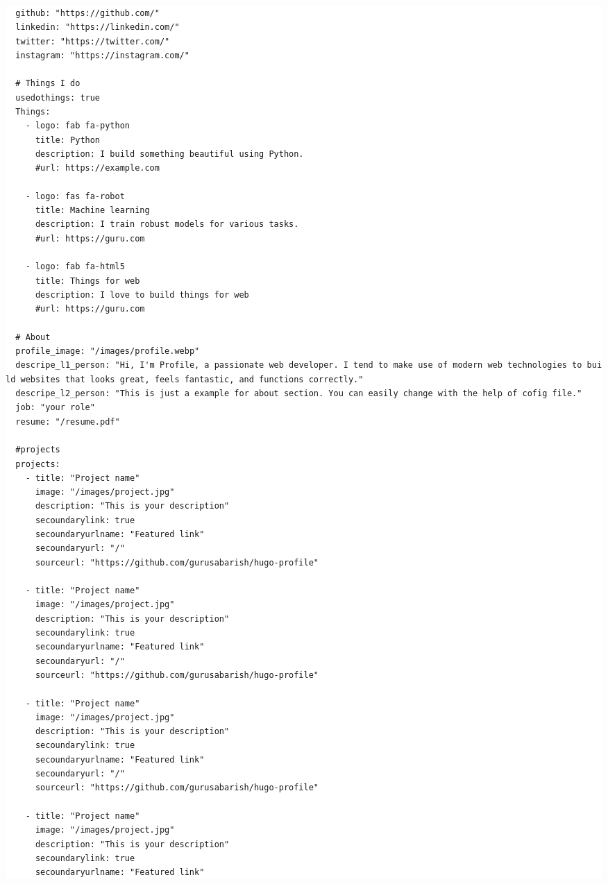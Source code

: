 ```
  github: "https://github.com/"
  linkedin: "https://linkedin.com/"
  twitter: "https://twitter.com/"
  instagram: "https://instagram.com/"

  # Things I do
  usedothings: true
  Things:
    - logo: fab fa-python
      title: Python
      description: I build something beautiful using Python.
      #url: https://example.com

    - logo: fas fa-robot
      title: Machine learning
      description: I train robust models for various tasks.
      #url: https://guru.com

    - logo: fab fa-html5
      title: Things for web
      description: I love to build things for web
      #url: https://guru.com

  # About
  profile_image: "/images/profile.webp"
  descripe_l1_person: "Hi, I'm Profile, a passionate web developer. I tend to make use of modern web technologies to build websites that looks great, feels fantastic, and functions correctly."
  descripe_l2_person: "This is just a example for about section. You can easily change with the help of cofig file."
  job: "your role"
  resume: "/resume.pdf"

  #projects
  projects:
    - title: "Project name"
      image: "/images/project.jpg"
      description: "This is your description"
      secoundarylink: true
      secoundaryurlname: "Featured link"
      secoundaryurl: "/"
      sourceurl: "https://github.com/gurusabarish/hugo-profile"

    - title: "Project name"
      image: "/images/project.jpg"
      description: "This is your description"
      secoundarylink: true
      secoundaryurlname: "Featured link"
      secoundaryurl: "/"
      sourceurl: "https://github.com/gurusabarish/hugo-profile"

    - title: "Project name"
      image: "/images/project.jpg"
      description: "This is your description"
      secoundarylink: true
      secoundaryurlname: "Featured link"
      secoundaryurl: "/"
      sourceurl: "https://github.com/gurusabarish/hugo-profile"

    - title: "Project name"
      image: "/images/project.jpg"
      description: "This is your description"
      secoundarylink: true
      secoundaryurlname: "Featured link"
```